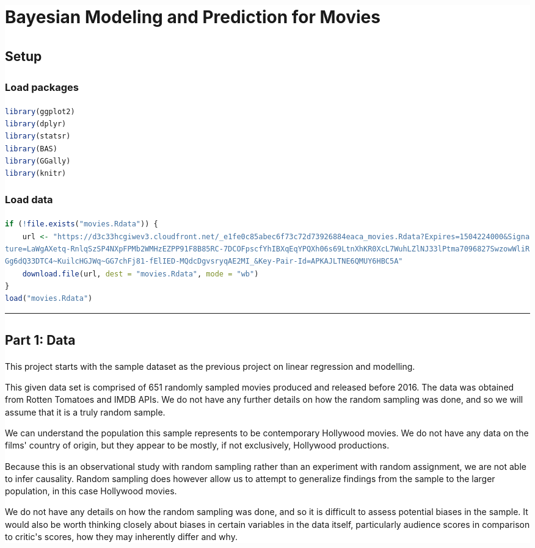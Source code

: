 # Bayesian Modeling and Prediction for Movies

## Setup



### Load packages


```r
library(ggplot2)
library(dplyr)
library(statsr)
library(BAS)
library(GGally)
library(knitr)
```

### Load data


```r
if (!file.exists("movies.Rdata")) {
    url <- "https://d3c33hcgiwev3.cloudfront.net/_e1fe0c85abec6f73c72d73926884eaca_movies.Rdata?Expires=1504224000&Signature=LaWgAXetq-RnlqSzSP4NXpFPMb2WMHzEZPP91F8B85RC-7DCOFpscfYhIBXqEqYPQXh06s69LtnXhKR0XcL7WuhLZlNJ33lPtma7096827SwzowWliRGg6dQ33DTC4~KuilcHGJWq~GG7chFj81-fElIED-MQdcDgvsryqAE2MI_&Key-Pair-Id=APKAJLTNE6QMUY6HBC5A"
    download.file(url, dest = "movies.Rdata", mode = "wb") 
}
load("movies.Rdata")
```

* * *

## Part 1: Data

This project starts with the sample dataset as the previous project on linear regression and modelling. 

This given data set is comprised of 651 randomly sampled movies produced and released before 2016. The data was obtained from Rotten Tomatoes and IMDB APIs. We do not have any further details on how the random sampling was done, and so we will assume that it is a truly random sample.

We can understand the population this sample represents to be contemporary Hollywood movies. We do not have any data on the films' country of origin, but they appear to be mostly, if not exclusively, Hollywood productions.

Because this is an observational study with random sampling rather than an experiment with random assignment, we are not able to infer causality. Random sampling does however allow us to attempt to generalize findings from the sample to the larger population, in this case Hollywood movies.

We do not have any details on how the random sampling was done, and so it is difficult to assess potential biases in the sample. It would also be worth thinking closely about biases in certain variables in the data itself, particularly audience scores in comparison to critic's scores, how they may inherently differ and why.
